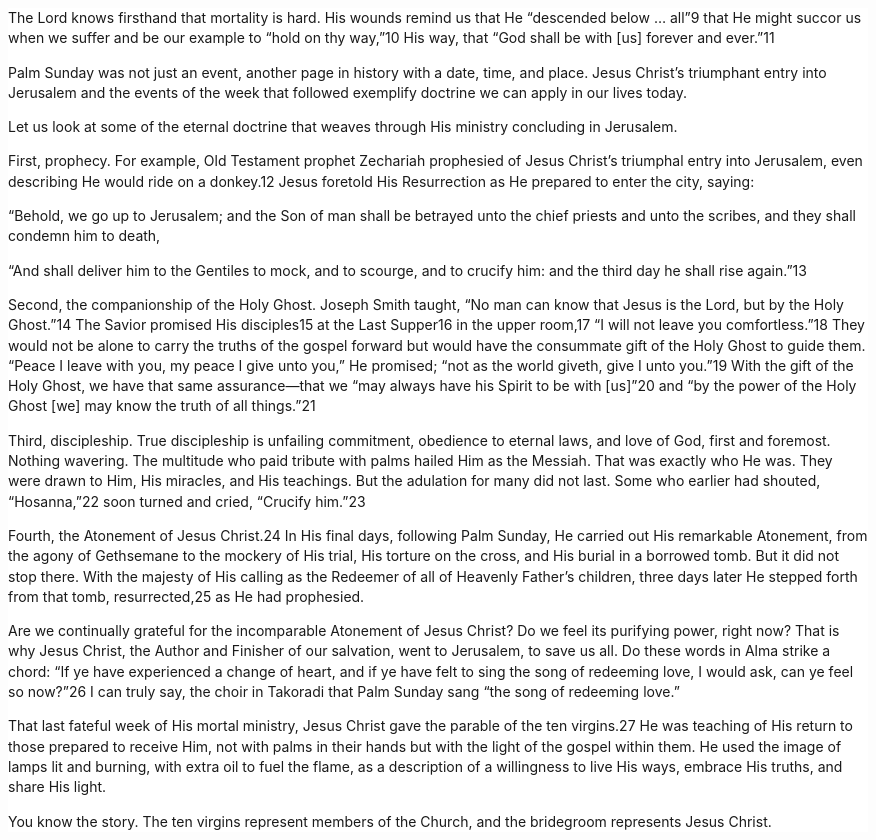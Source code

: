 The Lord knows firsthand that mortality is hard. His wounds remind us that He “descended below … all”9 that He might succor us when we suffer and be our example to “hold on thy way,”10 His way, that “God shall be with [us] forever and ever.”11

Palm Sunday was not just an event, another page in history with a date, time, and place. Jesus Christ’s triumphant entry into Jerusalem and the events of the week that followed exemplify doctrine we can apply in our lives today.

Let us look at some of the eternal doctrine that weaves through His ministry concluding in Jerusalem.

First, prophecy. For example, Old Testament prophet Zechariah prophesied of Jesus Christ’s triumphal entry into Jerusalem, even describing He would ride on a donkey.12 Jesus foretold His Resurrection as He prepared to enter the city, saying:

“Behold, we go up to Jerusalem; and the Son of man shall be betrayed unto the chief priests and unto the scribes, and they shall condemn him to death,

“And shall deliver him to the Gentiles to mock, and to scourge, and to crucify him: and the third day he shall rise again.”13

Second, the companionship of the Holy Ghost. Joseph Smith taught, “No man can know that Jesus is the Lord, but by the Holy Ghost.”14 The Savior promised His disciples15 at the Last Supper16 in the upper room,17 “I will not leave you comfortless.”18 They would not be alone to carry the truths of the gospel forward but would have the consummate gift of the Holy Ghost to guide them. “Peace I leave with you, my peace I give unto you,” He promised; “not as the world giveth, give I unto you.”19 With the gift of the Holy Ghost, we have that same assurance—that we “may always have his Spirit to be with [us]”20 and “by the power of the Holy Ghost [we] may know the truth of all things.”21

Third, discipleship. True discipleship is unfailing commitment, obedience to eternal laws, and love of God, first and foremost. Nothing wavering. The multitude who paid tribute with palms hailed Him as the Messiah. That was exactly who He was. They were drawn to Him, His miracles, and His teachings. But the adulation for many did not last. Some who earlier had shouted, “Hosanna,”22 soon turned and cried, “Crucify him.”23

Fourth, the Atonement of Jesus Christ.24 In His final days, following Palm Sunday, He carried out His remarkable Atonement, from the agony of Gethsemane to the mockery of His trial, His torture on the cross, and His burial in a borrowed tomb. But it did not stop there. With the majesty of His calling as the Redeemer of all of Heavenly Father’s children, three days later He stepped forth from that tomb, resurrected,25 as He had prophesied.

Are we continually grateful for the incomparable Atonement of Jesus Christ? Do we feel its purifying power, right now? That is why Jesus Christ, the Author and Finisher of our salvation, went to Jerusalem, to save us all. Do these words in Alma strike a chord: “If ye have experienced a change of heart, and if ye have felt to sing the song of redeeming love, I would ask, can ye feel so now?”26 I can truly say, the choir in Takoradi that Palm Sunday sang “the song of redeeming love.”

That last fateful week of His mortal ministry, Jesus Christ gave the parable of the ten virgins.27 He was teaching of His return to those prepared to receive Him, not with palms in their hands but with the light of the gospel within them. He used the image of lamps lit and burning, with extra oil to fuel the flame, as a description of a willingness to live His ways, embrace His truths, and share His light.

You know the story. The ten virgins represent members of the Church, and the bridegroom represents Jesus Christ.
